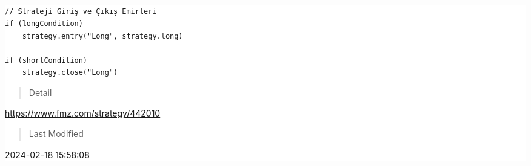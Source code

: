 ``` pinescript
// Strateji Giriş ve Çıkış Emirleri
if (longCondition)
    strategy.entry("Long", strategy.long)

if (shortCondition)
    strategy.close("Long")

```

> Detail

https://www.fmz.com/strategy/442010

> Last Modified

2024-02-18 15:58:08
